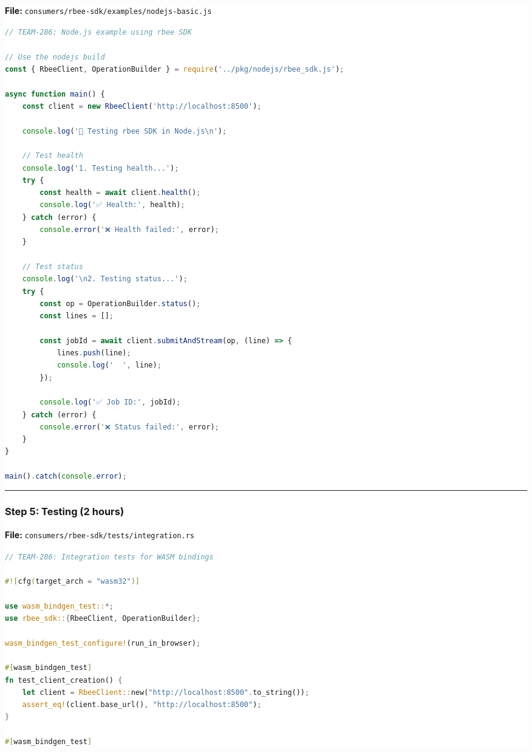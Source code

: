 **File:** `consumers/rbee-sdk/examples/nodejs-basic.js`

```javascript
// TEAM-286: Node.js example using rbee SDK

// Use the nodejs build
const { RbeeClient, OperationBuilder } = require('../pkg/nodejs/rbee_sdk.js');

async function main() {
    const client = new RbeeClient('http://localhost:8500');
    
    console.log('🐝 Testing rbee SDK in Node.js\n');
    
    // Test health
    console.log('1. Testing health...');
    try {
        const health = await client.health();
        console.log('✅ Health:', health);
    } catch (error) {
        console.error('❌ Health failed:', error);
    }
    
    // Test status
    console.log('\n2. Testing status...');
    try {
        const op = OperationBuilder.status();
        const lines = [];
        
        const jobId = await client.submitAndStream(op, (line) => {
            lines.push(line);
            console.log('  ', line);
        });
        
        console.log('✅ Job ID:', jobId);
    } catch (error) {
        console.error('❌ Status failed:', error);
    }
}

main().catch(console.error);
```

---

### Step 5: Testing (2 hours)

**File:** `consumers/rbee-sdk/tests/integration.rs`

```rust
// TEAM-286: Integration tests for WASM bindings

#![cfg(target_arch = "wasm32")]

use wasm_bindgen_test::*;
use rbee_sdk::{RbeeClient, OperationBuilder};

wasm_bindgen_test_configure!(run_in_browser);

#[wasm_bindgen_test]
fn test_client_creation() {
    let client = RbeeClient::new("http://localhost:8500".to_string());
    assert_eq!(client.base_url(), "http://localhost:8500");
}

#[wasm_bindgen_test]
```